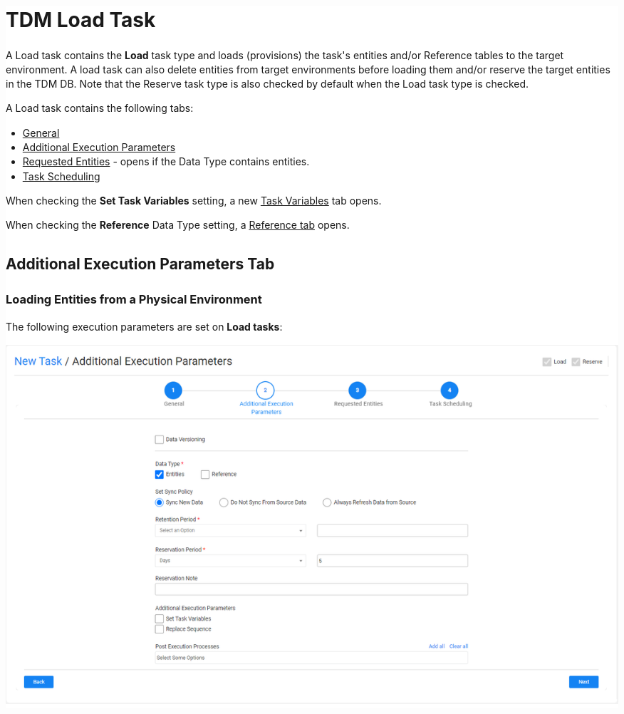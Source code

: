 # TDM Load Task

A Load task contains the **Load** task type and loads (provisions) the task's entities and/or Reference tables to the target environment. A load task can also delete entities from target environments before loading them and/or reserve the target entities in the TDM DB. Note that the Reserve task type is also checked by default when the Load task type is checked.

A Load task contains the following tabs:

- [General](14a_task_general_tab.md)
- [Additional Execution Parameters](#additional-execution-parameters-tab)
- [Requested Entities](#requested-entities-tab) - opens if the Data Type contains entities.
- [Task Scheduling](22_task_execution_timing_tab.md)

When checking the **Set Task Variables** setting, a new [Task Variables](23_task_globals_tab.md) tab opens.

When checking the **Reference** Data Type setting, a [Reference tab](24_task_reference_tab.md) opens.



## Additional Execution Parameters Tab

### Loading Entities from a Physical Environment

The following execution parameters are set on **Load tasks**:


![general tab](images/load_task_additional_exe_params_tab.png)
